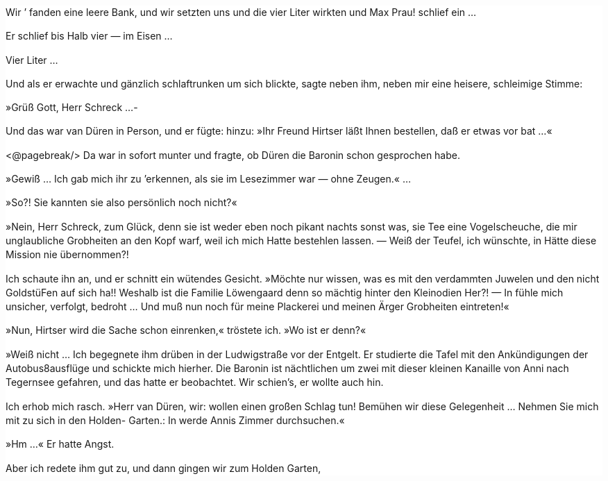 Wir ’ fanden eine leere Bank, und wir setzten uns und
die vier Liter wirkten und Max Prau! schlief ein …

Er schlief bis Halb vier — im Eisen …

Vier Liter …

Und als er erwachte und gänzlich schlaftrunken um sich
blickte, sagte neben ihm, neben mir eine heisere, schleimige
Stimme:

»Grüß Gott, Herr Schreck …-

Und das war van Düren in Person, und er fügte:
hinzu: »Ihr Freund Hirtser läßt Ihnen bestellen, daß er
etwas vor bat …«

<@pagebreak/>
Da war in sofort munter und fragte, ob Düren die
Baronin schon gesprochen habe.

»Gewiß … Ich gab mich ihr zu ’erkennen, als sie im
Lesezimmer war — ohne Zeugen.« …

»So?! Sie kannten sie also persönlich noch nicht?«

»Nein, Herr Schreck, zum Glück, denn sie ist weder
eben noch pikant nachts sonst was, sie Tee eine Vogelscheuche,
die mir unglaubliche Grobheiten an den Kopf warf, weil
ich mich Hatte bestehlen lassen. — Weiß der Teufel, ich
wünschte, in Hätte diese Mission nie übernommen?!

Ich schaute ihn an, und er schnitt ein wütendes Gesicht.
»Möchte nur wissen, was es mit den verdammten Juwelen
und den nicht GoldstüFen auf sich ha!! Weshalb ist die
Familie Löwengaard denn so mächtig hinter den Kleinodien
Her?! — In fühle mich unsicher, verfolgt, bedroht … Und
muß nun noch für meine Plackerei und meinen Ärger Grobheiten
eintreten!«

»Nun, Hirtser wird die Sache schon einrenken,« tröstete
ich. »Wo ist er denn?«

»Weiß nicht … Ich begegnete ihm drüben in der Ludwigstraße
vor der Entgelt. Er studierte die Tafel mit den Ankündigungen
der Autobus8ausflüge und schickte mich hierher.
Die Baronin ist nächtlichen um zwei mit dieser kleinen Kanaille
von Anni nach Tegernsee gefahren, und das hatte er
beobachtet. Wir schien’s, er wollte auch hin.

Ich erhob mich rasch. »Herr van Düren, wir: wollen
einen großen Schlag tun! Bemühen wir diese Gelegenheit …
Nehmen Sie mich mit zu sich in den Holden- Garten.: In
werde Annis Zimmer durchsuchen.«

»Hm …« Er hatte Angst.

Aber ich redete ihm gut zu, und dann gingen wir
zum Holden Garten,
